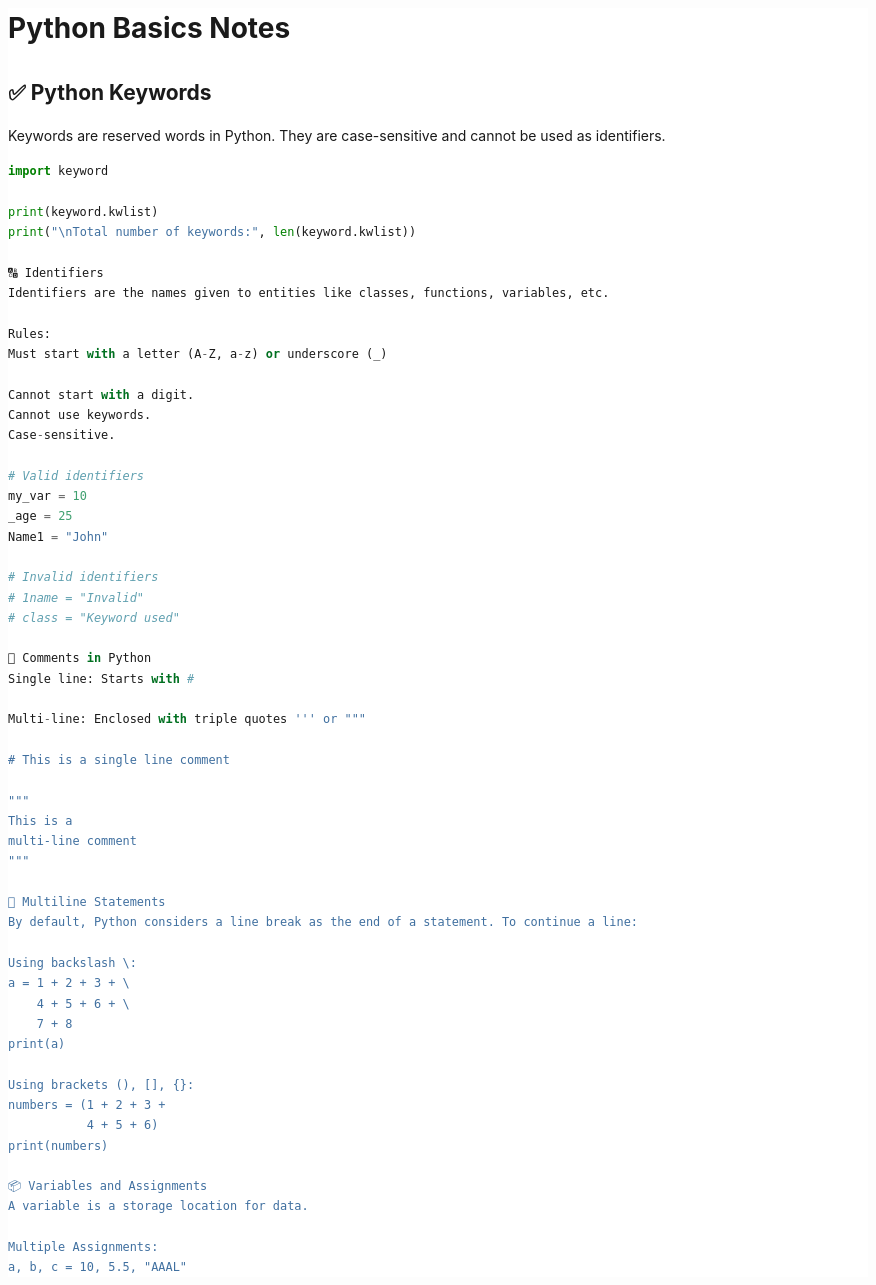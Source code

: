 # Python Basics Notes

## ✅ Python Keywords

Keywords are reserved words in Python. They are case-sensitive and cannot be used as identifiers.

```python
import keyword

print(keyword.kwlist)
print("\nTotal number of keywords:", len(keyword.kwlist))

🔠 Identifiers
Identifiers are the names given to entities like classes, functions, variables, etc.

Rules:
Must start with a letter (A-Z, a-z) or underscore (_)

Cannot start with a digit.
Cannot use keywords.
Case-sensitive.

# Valid identifiers
my_var = 10
_age = 25
Name1 = "John"

# Invalid identifiers
# 1name = "Invalid"
# class = "Keyword used"

💬 Comments in Python
Single line: Starts with #

Multi-line: Enclosed with triple quotes ''' or """

# This is a single line comment

"""
This is a
multi-line comment
"""

🔄 Multiline Statements
By default, Python considers a line break as the end of a statement. To continue a line:

Using backslash \:
a = 1 + 2 + 3 + \
    4 + 5 + 6 + \
    7 + 8
print(a)

Using brackets (), [], {}:
numbers = (1 + 2 + 3 +
           4 + 5 + 6)
print(numbers)

📦 Variables and Assignments
A variable is a storage location for data.

Multiple Assignments:
a, b, c = 10, 5.5, "AAAL"
```